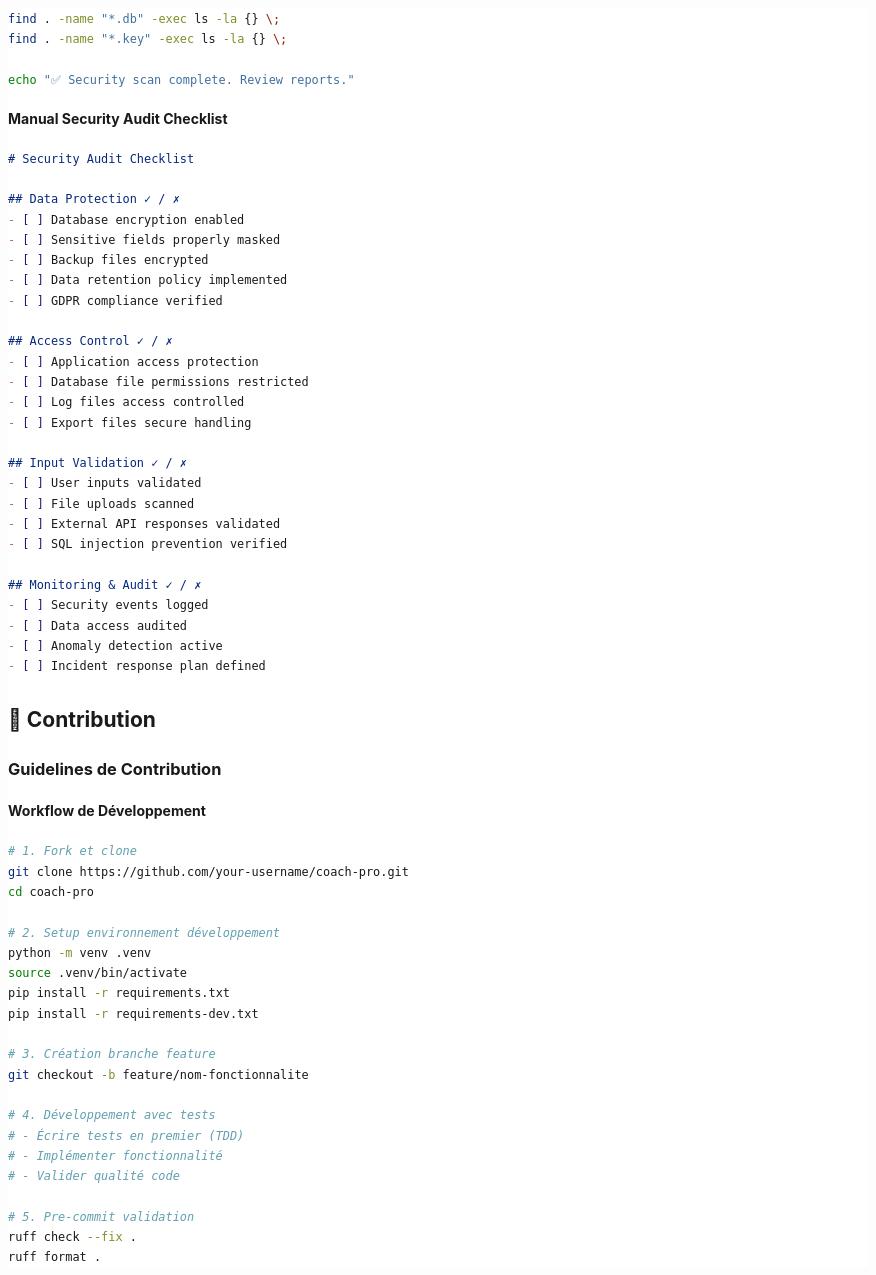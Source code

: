 ```bash
find . -name "*.db" -exec ls -la {} \;
find . -name "*.key" -exec ls -la {} \;

echo "✅ Security scan complete. Review reports."
```

#### **Manual Security Audit Checklist**
```markdown
# Security Audit Checklist

## Data Protection ✓ / ✗
- [ ] Database encryption enabled
- [ ] Sensitive fields properly masked
- [ ] Backup files encrypted
- [ ] Data retention policy implemented
- [ ] GDPR compliance verified

## Access Control ✓ / ✗
- [ ] Application access protection
- [ ] Database file permissions restricted
- [ ] Log files access controlled
- [ ] Export files secure handling

## Input Validation ✓ / ✗
- [ ] User inputs validated
- [ ] File uploads scanned
- [ ] External API responses validated
- [ ] SQL injection prevention verified

## Monitoring & Audit ✓ / ✗
- [ ] Security events logged
- [ ] Data access audited
- [ ] Anomaly detection active
- [ ] Incident response plan defined
```

## 🤝 Contribution

### Guidelines de Contribution

#### **Workflow de Développement**
```bash
# 1. Fork et clone
git clone https://github.com/your-username/coach-pro.git
cd coach-pro

# 2. Setup environnement développement
python -m venv .venv
source .venv/bin/activate
pip install -r requirements.txt
pip install -r requirements-dev.txt

# 3. Création branche feature
git checkout -b feature/nom-fonctionnalite

# 4. Développement avec tests
# - Écrire tests en premier (TDD)
# - Implémenter fonctionnalité
# - Valider qualité code

# 5. Pre-commit validation
ruff check --fix .
ruff format .
```